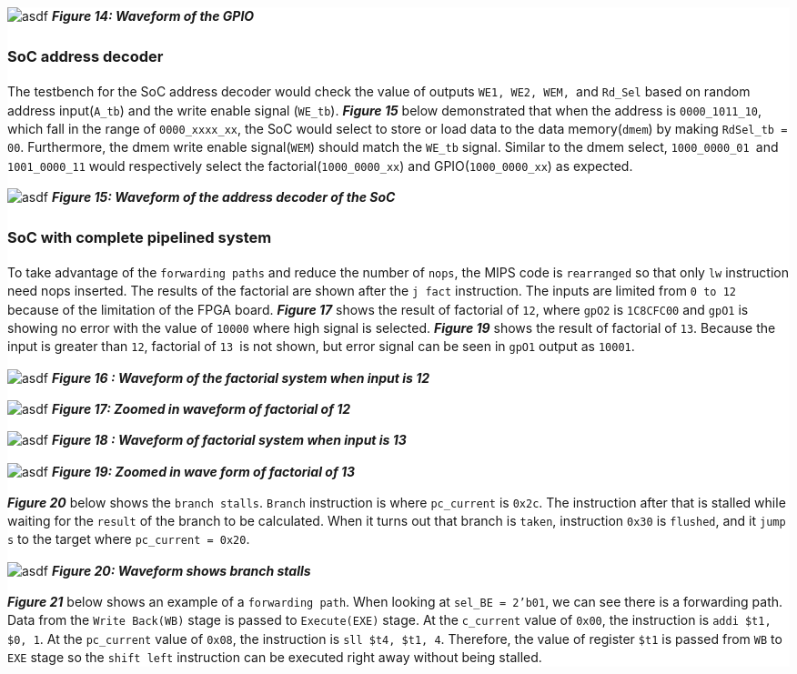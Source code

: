 ![asdf](https://lh6.googleusercontent.com/oMDLul6kJZ76osPtUfp9T6JghGocvuqm6t5wQsnch2nhvWfEr6YwI2ykkIdfm-td5aO0dOwZ9M1xIbXSkjOLXIAtWsaXHFjAyANW1ZpLaqg0_gDZJ4-LPYXIFLYlRa3vZ8OKsb0)
***Figure 14: Waveform of the GPIO***

### SoC address decoder
The testbench for the SoC address decoder would check the value of outputs `WE1, WE2, WEM, `and `Rd_Sel` based on random address input(`A_tb`) and the write enable signal (`WE_tb`). ***Figure 15*** below demonstrated that when the address is `0000_1011_10`, which fall in the range of `0000_xxxx_xx`, the SoC would select to store or load data to the data memory(`dmem`) by making `RdSel_tb = 00`. Furthermore, the dmem write enable signal(`WEM`) should match the `WE_tb` signal. Similar to the dmem select, `1000_0000_01 `and` 1001_0000_11` would respectively select the factorial(`1000_0000_xx`) and GPIO(`1000_0000_xx`) as expected.

![asdf](https://lh6.googleusercontent.com/5aNf5Lm1CjK3hJwhDA3CKgoz3O9ud0iYr0bOqw1VXiB2UVEQjV1Z1898BBAm4atgtYPCZDagb0N9PMYWIdduJNePxhHU2MZVIXxm7h3nhVLxDqL_BY7nTYvOzSGfe2Ktp5aOgcY)
***Figure 15: Waveform of the address decoder of the SoC***

### SoC with complete pipelined system
To take advantage of the `forwarding paths` and reduce the number of `nops`, the MIPS code is `rearranged` so that only `lw` instruction need nops inserted. The results of the factorial are shown after the `j fact` instruction. The inputs are limited from `0 to 12` because of the limitation of the FPGA board. ***Figure 17*** shows the result of factorial of `12`, where `gpO2` is `1C8CFC00` and `gpO1` is showing no error with the value of `10000` where high signal is selected. ***Figure 19*** shows the result of factorial of `13`. Because the input is greater than `12`, factorial of `13 `is not shown, but error signal can be seen in `gpO1` output as `10001`.

![asdf](https://lh6.googleusercontent.com/klcBfixkY8zLUoldJ1307hLEBtOpvnt9CTzkdk1YRs9WMJIEiklYm2GcBfv_4RnoEk317I5j_-VzeE6mPD1qPe250V-oaHPJclttNRQ_Fc-JEuikQL55iMuJbwyVpbVeyjQLRnY)
***Figure 16 : Waveform of the factorial system when input is 12***

![asdf](https://lh6.googleusercontent.com/JSRfTaM6SYUsYmFQlNRoY3Sn2Def914EESSDaJpbkVMFie2Xs2v2EQOAASxhe8XSnd_yFLrtY4JU673YkNtv5uteRTtgKULbfOAe5vsLGE9dkUUBDOMfnUOf35-ScqxNPBueIEg)
***Figure 17: Zoomed in waveform of factorial of 12***

![asdf](https://lh3.googleusercontent.com/7gVTGQMOouyqXztflmBkP__lEJ6eboZT4iB-28kYP5d3n192iIgo5hXeG7zMRHuyqByXnuhqNF6XRQ49NVssN37-H-heMMjDFII3yf5_qjCz5dscKILgH2nK0ar3g9vbKNGWjw4)
***Figure 18 : Waveform of factorial system when input is 13***

![asdf](https://lh6.googleusercontent.com/j9rmW-CWnZq85VlcoJf3UGDiQmehB_QPqHrdrdYCuTJtfev67oSWz1gfjWxfIFQO7b7bUemJXEZVc6cHMSuuxcg2_UuHZZssFl9bR0Nd1iFm08qoybqYAynPBcqpeL3N86eblaU)
***Figure 19: Zoomed in wave form of factorial of 13***

***Figure 20*** below shows the `branch stalls`. `Branch` instruction is where `pc_current` is `0x2c`. The instruction after that is stalled while waiting for the `result` of the branch to be calculated. When it turns out that branch is `taken`, instruction `0x30` is `flushed`, and it `jumps` to the target where `pc_current = 0x20`.

![asdf](https://lh4.googleusercontent.com/mTcEnMa3Hf9QX0j3znJZesPGF_4ZWVoFc71dDyqMLgSSpZ-adva-8RKAjh5CIAPlEb30PGdn61PER8_MrIRTDL8wCTIspNJoxNWkZqdmTT6fWv8BHJHzsYnL8ciHlkdQQUIvn98)
***Figure 20: Waveform shows branch stalls***

***Figure 21*** below shows an example of a `forwarding path`. When looking at `sel_BE = 2’b01`, we can see there is a forwarding path. Data from the `Write Back(WB)` stage is passed to `Execute(EXE)` stage. At the `c_current` value of `0x00`, the instruction is `addi $t1, $0, 1`. At the `pc_current` value of `0x08`, the instruction is `sll $t4, $t1, 4`. Therefore, the value of register `$t1` is passed from `WB` to `EXE` stage so the `shift left` instruction can be executed right away without being stalled.

